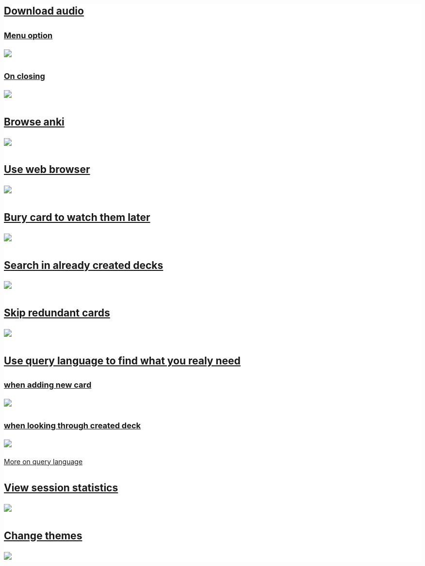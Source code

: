 ## [Download audio](#demonstration)
### [Menu option](#download-audio)
![](https://github.com/Blackdeer1524/Dict2Anki/blob/main/app_demonstration/Audio_downloading/menu_option.gif)

### [On closing](#download-audio)
![](https://github.com/Blackdeer1524/Dict2Anki/blob/main/app_demonstration/Audio_downloading/on_closing.gif)

## [Browse anki](#demonstration)
![](https://github.com/Blackdeer1524/Dict2Anki/blob/main/app_demonstration/anki_search.gif)

## [Use web browser](#demonstration)
![](https://github.com/Blackdeer1524/Dict2Anki/blob/main/app_demonstration/browser.gif)

## [Bury card to watch them later](#demonstration)
![](https://github.com/Blackdeer1524/Dict2Anki/blob/main/app_demonstration/bury_and_reopen.gif)

## [Search in already created decks](#demonstration)
![](https://github.com/Blackdeer1524/Dict2Anki/blob/main/app_demonstration/Find_option/word.gif)

## [Skip redundant cards](#demonstration)
![](https://github.com/Blackdeer1524/Dict2Anki/blob/main/app_demonstration/Find_option/move.gif)

## [Use query language to find what you realy need](#demonstration)
### [when adding new card](#use-query-language-to-find-what-you-realy-need)
![](https://github.com/Blackdeer1524/Dict2Anki/blob/main/app_demonstration/Add_option/query_language.gif)

### [when looking through created deck](#use-query-language-to-find-what-you-realy-need)
![](https://github.com/Blackdeer1524/Dict2Anki/blob/main/app_demonstration/Find_option/query_language.gif)

[More on query language](#query-language-documentation)

## [View session statistics](#demonstration)
![](https://github.com/Blackdeer1524/Dict2Anki/blob/main/app_demonstration/statistics.gif)

## [Change themes](#demonstration)
![](https://github.com/Blackdeer1524/Dict2Anki/blob/main/app_demonstration/themes.gif)
